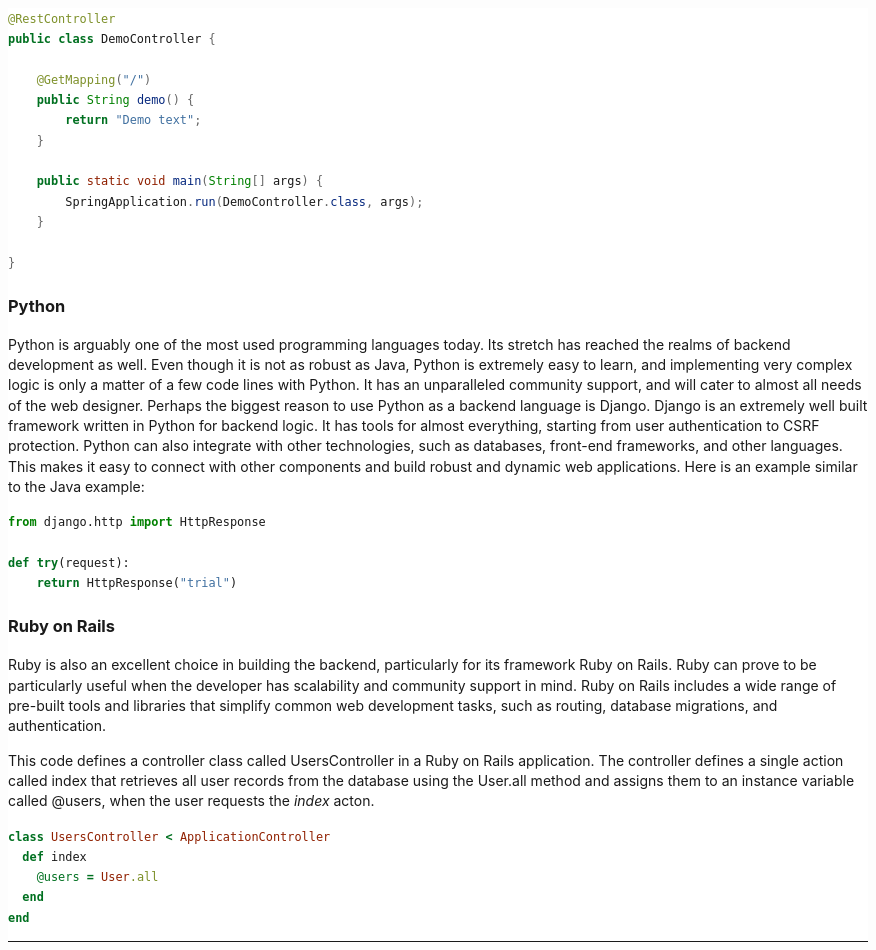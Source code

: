 ```java
@RestController
public class DemoController {

    @GetMapping("/")
    public String demo() {
        return "Demo text";
    }

    public static void main(String[] args) {
        SpringApplication.run(DemoController.class, args);
    }

}
```

### Python

Python is arguably one of the most used programming languages today. Its stretch has reached the realms of backend development as well. Even though it is not as robust as Java, Python is extremely easy to learn, and implementing very complex logic is only a matter of a few code lines with Python. It has an unparalleled community support, and will cater to almost all needs of the web designer. Perhaps the biggest reason to use Python as a backend language is Django. Django is an extremely well built framework written in Python for backend logic. It has tools for almost everything, starting from user authentication to CSRF protection. Python can also integrate with other technologies, such as databases, front-end frameworks, and other languages. This makes it easy to connect with other components and build robust and dynamic web applications. Here is an example similar to the Java example:

```python
from django.http import HttpResponse

def try(request):
    return HttpResponse("trial")
```

### Ruby on Rails

Ruby is also an excellent choice in building the backend, particularly for its framework Ruby on Rails. Ruby can prove to be particularly useful when the developer has scalability and community support in mind. Ruby on Rails includes a wide range of pre-built tools and libraries that simplify common web development tasks, such as routing, database migrations, and authentication. 

This code defines a controller class called UsersController in a Ruby on Rails application. The controller defines a single action called index that retrieves all user records from the database using the User.all method and assigns them to an instance variable called @users, when the user requests the *index* acton.

```ruby
class UsersController < ApplicationController
  def index
    @users = User.all
  end
end
```

---